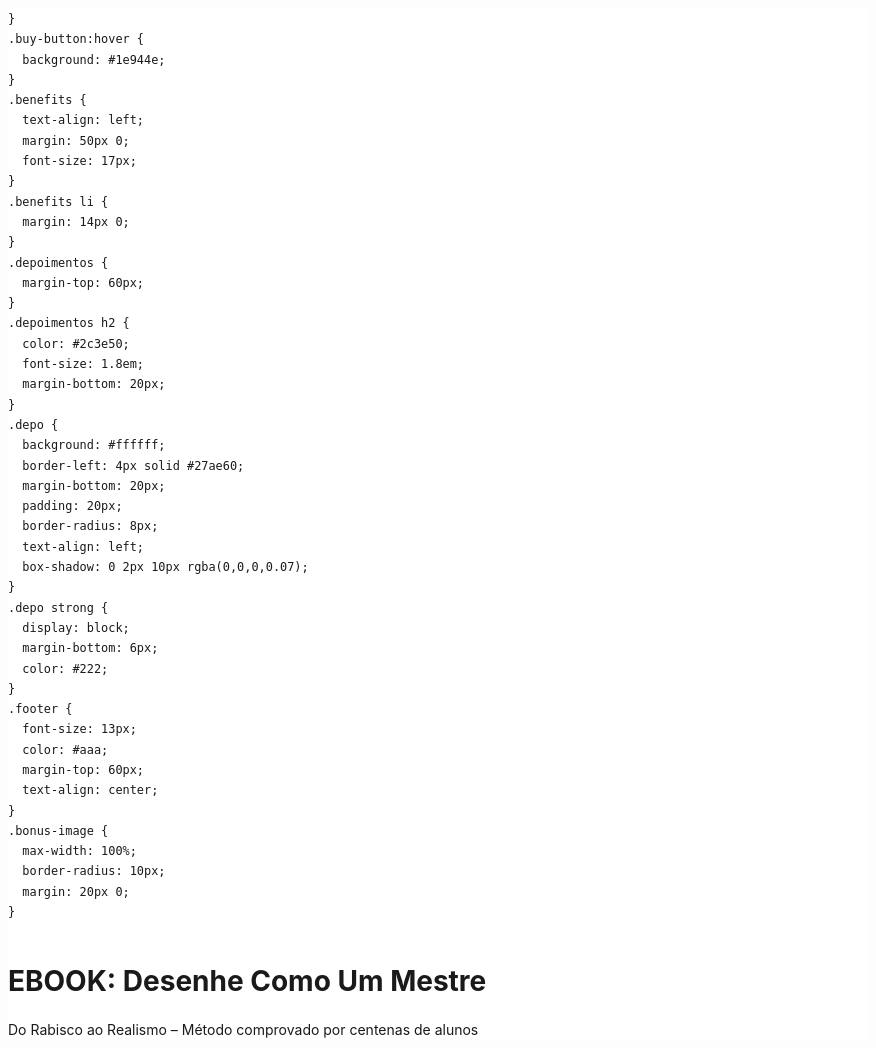     }
    .buy-button:hover {
      background: #1e944e;
    }
    .benefits {
      text-align: left;
      margin: 50px 0;
      font-size: 17px;
    }
    .benefits li {
      margin: 14px 0;
    }
    .depoimentos {
      margin-top: 60px;
    }
    .depoimentos h2 {
      color: #2c3e50;
      font-size: 1.8em;
      margin-bottom: 20px;
    }
    .depo {
      background: #ffffff;
      border-left: 4px solid #27ae60;
      margin-bottom: 20px;
      padding: 20px;
      border-radius: 8px;
      text-align: left;
      box-shadow: 0 2px 10px rgba(0,0,0,0.07);
    }
    .depo strong {
      display: block;
      margin-bottom: 6px;
      color: #222;
    }
    .footer {
      font-size: 13px;
      color: #aaa;
      margin-top: 60px;
      text-align: center;
    }
    .bonus-image {
      max-width: 100%;
      border-radius: 10px;
      margin: 20px 0;
    }
  </style>
</head>
<body>
  <div class="container">
    <h1>EBOOK: Desenhe Como Um Mestre</h1>
    <p class="subtitle">Do Rabisco ao Realismo – Método comprovado por centenas de alunos</p>
